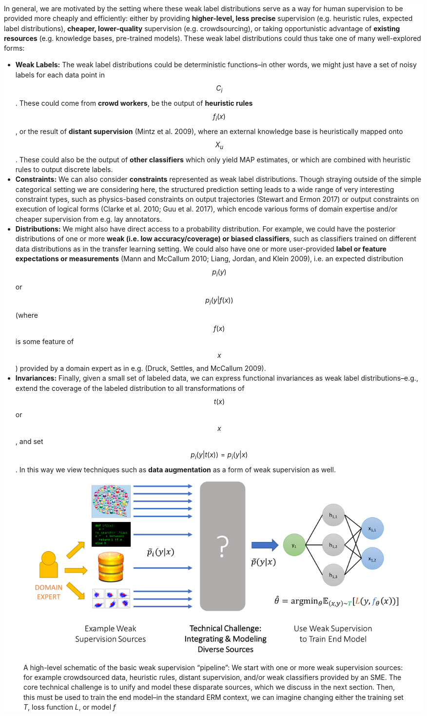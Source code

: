 
In general, we are motivated by the setting where these weak label
distributions serve as a way for human supervision to be provided more cheaply
and efficiently: either by providing **higher-level, less precise** supervision
(e.g. heuristic rules, expected label distributions), **cheaper,
lower-quality** supervision (e.g. crowdsourcing), or taking opportunistic
advantage of **existing resources** (e.g. knowledge bases, pre-trained models).
These weak label distributions could thus take one of many well-explored forms:

* **Weak Labels:** The weak label distributions could be deterministic functions–in other words, we might just have a set of noisy labels for each data point in $$C_i$$. These could come from **crowd workers**, be the output of **heuristic rules** $$f_i(x)$$, or the result of **distant supervision** <span class="citation">(Mintz et al. 2009)</span>, where an external knowledge base is heuristically mapped onto $$X_u$$. These could also be the output of **other classifiers** which only yield MAP estimates, or which are combined with heuristic rules to output discrete labels.
* **Constraints:** We can also consider **constraints** represented as weak label distributions. Though straying outside of the simple categorical setting we are considering here, the structured prediction setting leads to a wide range of very interesting constraint types, such as physics-based constraints on output trajectories <span class="citation">(Stewart and Ermon 2017)</span> or output constraints on execution of logical forms <span class="citation">(Clarke et al. 2010; Guu et al. 2017)</span>, which encode various forms of domain expertise and/or cheaper supervision from e.g. lay annotators.
* **Distributions:** We might also have direct access to a probability distribution. For example, we could have the posterior distributions of one or more **weak (i.e. low accuracy/coverage) or biased classifiers**, such as classifiers trained on different data distributions as in the transfer learning setting. We could also have one or more user-provided **label or feature expectations or measurements** <span class="citation">(Mann and McCallum 2010; Liang, Jordan, and Klein 2009)</span>, i.e. an expected distribution $$p_i(y)$$ or $$p_i(y\vert f(x))$$ (where $$f(x)$$ is some feature of $$x$$) provided by a domain expert as in e.g. <span class="citation">(Druck, Settles, and McCallum 2009)</span>.
* **Invariances:** Finally, given a small set of labeled data, we can express functional invariances as weak label distributions–e.g., extend the coverage of the labeled distribution to all transformations of $$t(x)$$ or $$x$$, and set $$p_i(y\vert t(x)) = p_i(y\vert x)$$. In this way we view techniques such as **data augmentation** as a form of weak supervision as well.

<figure>
  <img src="/doks-theme//assets/images/2017-07-16-weak-supervision/WS_diagram.png"/>
  <figcaption>A high-level schematic of the basic weak supervision “pipeline”:
  We start with one or more weak supervision sources: for example crowdsourced
  data, heuristic rules, distant supervision, and/or weak classifiers provided
  by an SME. The core technical challenge is to unify and model these disparate
  sources, which we discuss in the next section. Then, this must be used to
  train the end model–in the standard ERM context, we can imagine changing
  either the training set <i>T</i>, loss function <i>L</i>, or model <i>f</i>